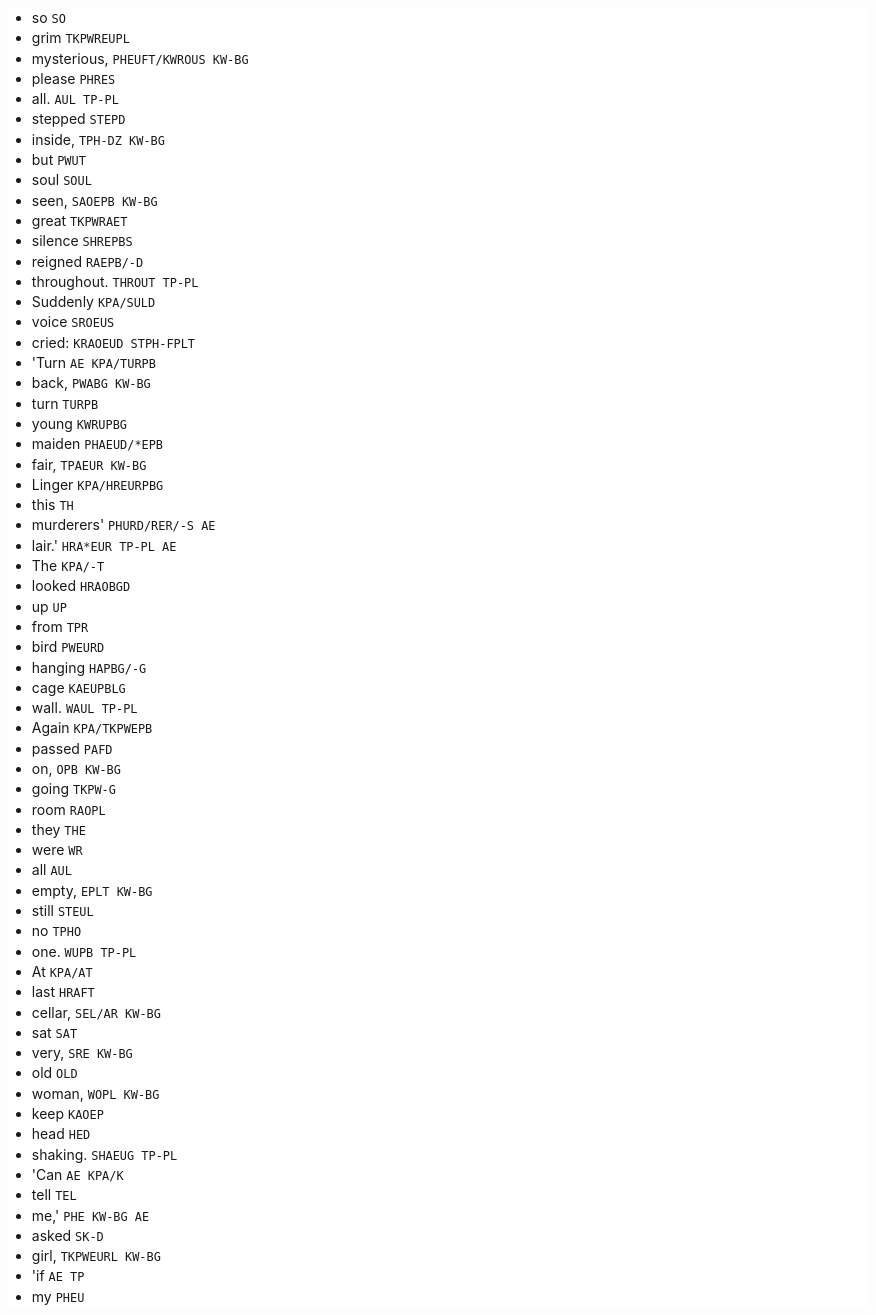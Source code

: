 * so `SO`
* grim `TKPWREUPL`
* mysterious, `PHEUFT/KWROUS KW-BG`
* please `PHRES`
* all. `AUL TP-PL`
* stepped `STEPD`
* inside, `TPH-DZ KW-BG`
* but `PWUT`
* soul `SOUL`
* seen, `SAOEPB KW-BG`
* great `TKPWRAET`
* silence `SHREPBS`
* reigned `RAEPB/-D`
* throughout. `THROUT TP-PL`
* Suddenly `KPA/SULD`
* voice `SROEUS`
* cried: `KRAOEUD STPH-FPLT`
* 'Turn `AE KPA/TURPB`
* back, `PWABG KW-BG`
* turn `TURPB`
* young `KWRUPBG`
* maiden `PHAEUD/*EPB`
* fair, `TPAEUR KW-BG`
* Linger `KPA/HREURPBG`
* this `TH`
* murderers' `PHURD/RER/-S AE`
* lair.' `HRA*EUR TP-PL AE`
* The `KPA/-T`
* looked `HRAOBGD`
* up `UP`
* from `TPR`
* bird `PWEURD`
* hanging `HAPBG/-G`
* cage `KAEUPBLG`
* wall. `WAUL TP-PL`
* Again `KPA/TKPWEPB`
* passed `PAFD`
* on, `OPB KW-BG`
* going `TKPW-G`
* room `RAOPL`
* they `THE`
* were `WR`
* all `AUL`
* empty, `EPLT KW-BG`
* still `STEUL`
* no `TPHO`
* one. `WUPB TP-PL`
* At `KPA/AT`
* last `HRAFT`
* cellar, `SEL/AR KW-BG`
* sat `SAT`
* very, `SRE KW-BG`
* old `OLD`
* woman, `WOPL KW-BG`
* keep `KAOEP`
* head `HED`
* shaking. `SHAEUG TP-PL`
* 'Can `AE KPA/K`
* tell `TEL`
* me,' `PHE KW-BG AE`
* asked `SK-D`
* girl, `TKPWEURL KW-BG`
* 'if `AE TP`
* my `PHEU`